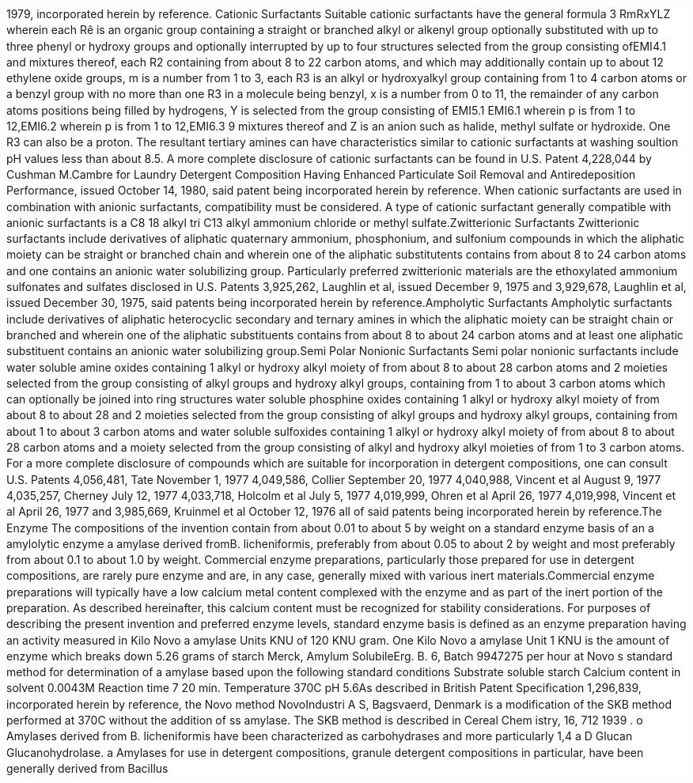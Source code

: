 1979, incorporated herein by reference. Cationic Surfactants Suitable cationic surfactants have the general formula 3 RmRxYLZ wherein each Rê is an organic group containing a straight or branched alkyl or alkenyl group optionally substituted with up to three phenyl or hydroxy groups and optionally interrupted by up to four structures selected from the group consisting ofEMI4.1 and mixtures thereof, each R2 containing from about 8 to 22 carbon atoms, and which may additionally contain up to about 12 ethylene oxide groups, m is a number from 1 to 3, each R3 is an alkyl or hydroxyalkyl group containing from 1 to 4 carbon atoms or a benzyl group with no more than one R3 in a molecule being benzyl, x is a number from 0 to 11, the remainder of any carbon atoms positions being filled by hydrogens, Y is selected from the group consisting of EMI5.1 EMI6.1 wherein p is from 1 to 12,EMI6.2 wherein p is from 1 to 12,EMI6.3 9 mixtures thereof and Z is an anion such as halide, methyl sulfate or hydroxide. One R3 can also be a proton. The resultant tertiary amines can have characteristics similar to cationic surfactants at washing soultion pH values less than about 8.5. A more complete disclosure of cationic surfactants can be found in U.S. Patent 4,228,044 by Cushman M.Cambre for Laundry Detergent Composition Having Enhanced Particulate Soil Removal and Antiredeposition Performance, issued October 14, 1980, said patent being incorporated herein by reference. When cationic surfactants are used in combination with anionic surfactants, compatibility must be considered. A type of cationic surfactant generally compatible with anionic surfactants is a C8 18 alkyl tri C13 alkyl ammonium chloride or methyl sulfate.Zwitterionic Surfactants Zwitterionic surfactants include derivatives of aliphatic quaternary ammonium, phosphonium, and sulfonium compounds in which the aliphatic moiety can be straight or branched chain and wherein one of the aliphatic substitutents contains from about 8 to 24 carbon atoms and one contains an anionic water solubilizing group. Particularly preferred zwitterionic materials are the ethoxylated ammonium sulfonates and sulfates disclosed in U.S. Patents 3,925,262, Laughlin et al, issued December 9, 1975 and 3,929,678, Laughlin et al, issued December 30, 1975, said patents being incorporated herein by reference.Ampholytic Surfactants Ampholytic surfactants include derivatives of aliphatic heterocyclic secondary and ternary amines in which the aliphatic moiety can be straight chain or branched and wherein one of the aliphatic substituents contains from about 8 to about 24 carbon atoms and at least one aliphatic substituent contains an anionic water solubilizing group.Semi Polar Nonionic Surfactants Semi polar nonionic surfactants include water soluble amine oxides containing 1 alkyl or hydroxy alkyl moiety of from about 8 to about 28 carbon atoms and 2 moieties selected from the group consisting of alkyl groups and hydroxy alkyl groups, containing from 1 to about 3 carbon atoms which can optionally be joined into ring structures water soluble phosphine oxides containing 1 alkyl or hydroxy alkyl moiety of from about 8 to about 28 and 2 moieties selected from the group consisting of alkyl groups and hydroxy alkyl groups, containing from about 1 to about 3 carbon atoms and water soluble sulfoxides containing 1 alkyl or hydroxy alkyl moiety of from about 8 to about 28 carbon atoms and a moiety selected from the group consisting of alkyl and hydroxy alkyl moieties of from 1 to 3 carbon atoms. For a more complete disclosure of compounds which are suitable for incorporation in detergent compositions, one can consult U.S. Patents 4,056,481, Tate November 1, 1977 4,049,586, Collier September 20, 1977 4,040,988, Vincent et al August 9, 1977 4,035,257, Cherney July 12, 1977 4,033,718, Holcolm et al July 5, 1977 4,019,999, Ohren et al April 26, 1977 4,019,998, Vincent et al April 26, 1977 and 3,985,669, Kruinmel et al October 12, 1976 all of said patents being incorporated herein by reference.The Enzyme The compositions of the invention contain from about 0.01 to about 5 by weight on a standard enzyme basis of an a amylolytic enzyme a amylase derived fromB. licheniformis, preferably from about 0.05 to about 2 by weight and most preferably from about 0.1 to about 1.0 by weight. Commercial enzyme preparations, particularly those prepared for use in detergent compositions, are rarely pure enzyme and are, in any case, generally mixed with various inert materials.Commercial enzyme preparations will typically have a low calcium metal content complexed with the enzyme and as part of the inert portion of the preparation. As described hereinafter, this calcium content must be recognized for stability considerations. For purposes of describing the present invention and preferred enzyme levels, standard enzyme basis is defined as an enzyme preparation having an activity measured in Kilo Novo a amylase Units KNU of 120 KNU gram. One Kilo Novo a amylase Unit 1 KNU is the amount of enzyme which breaks down 5.26 grams of starch Merck, Amylum SolubileErg. B. 6, Batch 9947275 per hour at Novo s standard method for determination of a amylase based upon the following standard conditions Substrate soluble starch Calcium content in solvent 0.0043M Reaction time 7 20 min. Temperature 370C pH 5.6As described in British Patent Specification 1,296,839, incorporated herein by reference, the Novo method NovoIndustri A S, Bagsvaerd, Denmark is a modification of the SKB method performed at 370C without the addition of ss amylase. The SKB method is described in Cereal Chem istry, 16, 712 1939 . o Amylases derived from B. licheniformis have been characterized as carbohydrases and more particularly 1,4 a D Glucan Glucanohydrolase. a Amylases for use in detergent compositions, granule detergent compositions in particular, have been generally derived from Bacillus